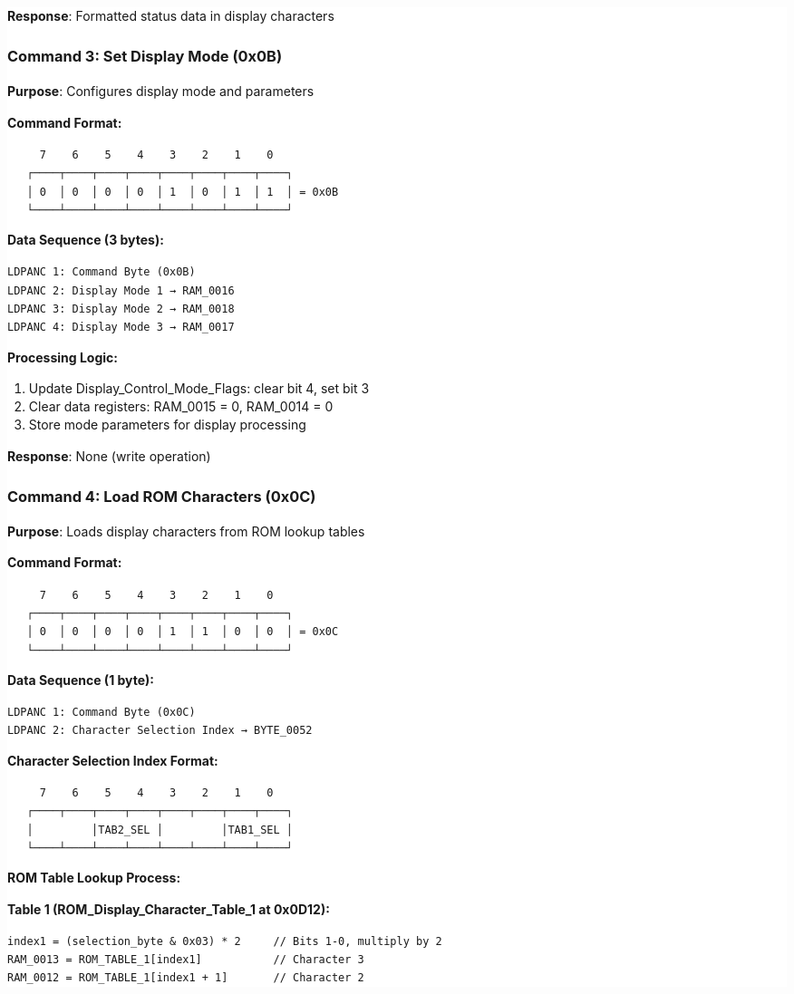 **Response**: Formatted status data in display characters

### Command 3: Set Display Mode (0x0B)

**Purpose**: Configures display mode and parameters

**Command Format:**
```
     7    6    5    4    3    2    1    0
   ┌────┬────┬────┬────┬────┬────┬────┬────┐
   │ 0  │ 0  │ 0  │ 0  │ 1  │ 0  │ 1  │ 1  │ = 0x0B
   └────┴────┴────┴────┴────┴────┴────┴────┘
```

**Data Sequence (3 bytes):**
```
LDPANC 1: Command Byte (0x0B)
LDPANC 2: Display Mode 1 → RAM_0016
LDPANC 3: Display Mode 2 → RAM_0018
LDPANC 4: Display Mode 3 → RAM_0017
```

**Processing Logic:**
1. Update Display_Control_Mode_Flags: clear bit 4, set bit 3
2. Clear data registers: RAM_0015 = 0, RAM_0014 = 0
3. Store mode parameters for display processing

**Response**: None (write operation)

### Command 4: Load ROM Characters (0x0C)

**Purpose**: Loads display characters from ROM lookup tables

**Command Format:**
```
     7    6    5    4    3    2    1    0
   ┌────┬────┬────┬────┬────┬────┬────┬────┐
   │ 0  │ 0  │ 0  │ 0  │ 1  │ 1  │ 0  │ 0  │ = 0x0C
   └────┴────┴────┴────┴────┴────┴────┴────┘
```

**Data Sequence (1 byte):**
```
LDPANC 1: Command Byte (0x0C)
LDPANC 2: Character Selection Index → BYTE_0052
```

**Character Selection Index Format:**
```
     7    6    5    4    3    2    1    0
   ┌────┬────┬────┬────┬────┬────┬────┬────┐
   │         │TAB2_SEL │         │TAB1_SEL │
   └────┴────┴────┴────┴────┴────┴────┴────┘
```

**ROM Table Lookup Process:**

**Table 1 (ROM_Display_Character_Table_1 at 0x0D12):**
```
index1 = (selection_byte & 0x03) * 2     // Bits 1-0, multiply by 2
RAM_0013 = ROM_TABLE_1[index1]           // Character 3
RAM_0012 = ROM_TABLE_1[index1 + 1]       // Character 2
```
